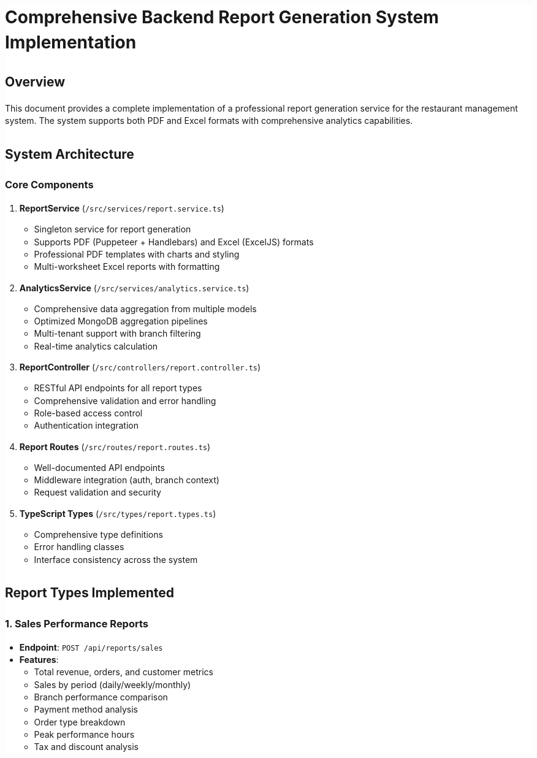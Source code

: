 # Comprehensive Backend Report Generation System Implementation

## Overview

This document provides a complete implementation of a professional report generation service for the restaurant management system. The system supports both PDF and Excel formats with comprehensive analytics capabilities.

## System Architecture

### Core Components

1. **ReportService** (`/src/services/report.service.ts`)
   - Singleton service for report generation
   - Supports PDF (Puppeteer + Handlebars) and Excel (ExcelJS) formats
   - Professional PDF templates with charts and styling
   - Multi-worksheet Excel reports with formatting

2. **AnalyticsService** (`/src/services/analytics.service.ts`)
   - Comprehensive data aggregation from multiple models
   - Optimized MongoDB aggregation pipelines
   - Multi-tenant support with branch filtering
   - Real-time analytics calculation

3. **ReportController** (`/src/controllers/report.controller.ts`)
   - RESTful API endpoints for all report types
   - Comprehensive validation and error handling
   - Role-based access control
   - Authentication integration

4. **Report Routes** (`/src/routes/report.routes.ts`)
   - Well-documented API endpoints
   - Middleware integration (auth, branch context)
   - Request validation and security

5. **TypeScript Types** (`/src/types/report.types.ts`)
   - Comprehensive type definitions
   - Error handling classes
   - Interface consistency across the system

## Report Types Implemented

### 1. Sales Performance Reports
- **Endpoint**: `POST /api/reports/sales`
- **Features**:
  - Total revenue, orders, and customer metrics
  - Sales by period (daily/weekly/monthly)
  - Branch performance comparison
  - Payment method analysis
  - Order type breakdown
  - Peak performance hours
  - Tax and discount analysis
